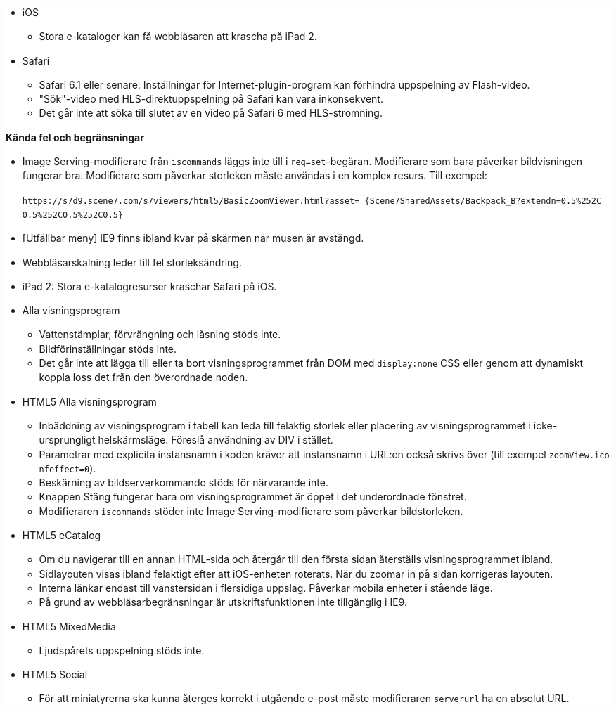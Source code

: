 * iOS

   * Stora e-kataloger kan få webbläsaren att krascha på iPad 2.

* Safari

   * Safari 6.1 eller senare: Inställningar för Internet-plugin-program kan förhindra uppspelning av Flash-video.
   * &quot;Sök&quot;-video med HLS-direktuppspelning på Safari kan vara inkonsekvent.
   * Det går inte att söka till slutet av en video på Safari 6 med HLS-strömning.

**Kända fel och begränsningar**

* Image Serving-modifierare från `iscommands` läggs inte till i `req=set`-begäran. Modifierare som bara påverkar bildvisningen fungerar bra. Modifierare som påverkar storleken måste användas i en komplex resurs. Till exempel:

  `https://s7d9.scene7.com/s7viewers/html5/BasicZoomViewer.html?asset= {Scene7SharedAssets/Backpack_B?extendn=0.5%252C0.5%252C0.5%252C0.5}`

* [Utfällbar meny] IE9 finns ibland kvar på skärmen när musen är avstängd.
* Webbläsarskalning leder till fel storleksändring.
* iPad 2: Stora e-katalogresurser kraschar Safari på iOS.
* Alla visningsprogram

   * Vattenstämplar, förvrängning och låsning stöds inte.
   * Bildförinställningar stöds inte.
   * Det går inte att lägga till eller ta bort visningsprogrammet från DOM med `display:none` CSS eller genom att dynamiskt koppla loss det från den överordnade noden.

* HTML5 Alla visningsprogram

   * Inbäddning av visningsprogram i tabell kan leda till felaktig storlek eller placering av visningsprogrammet i icke-ursprungligt helskärmsläge. Föreslå användning av DIV i stället.
   * Parametrar med explicita instansnamn i koden kräver att instansnamn i URL:en också skrivs över (till exempel `zoomView.iconfeffect=0`).
   * Beskärning av bildserverkommando stöds för närvarande inte.
   * Knappen Stäng fungerar bara om visningsprogrammet är öppet i det underordnade fönstret.
   * Modifieraren `iscommands` stöder inte Image Serving-modifierare som påverkar bildstorleken.

* HTML5 eCatalog

   * Om du navigerar till en annan HTML-sida och återgår till den första sidan återställs visningsprogrammet ibland.
   * Sidlayouten visas ibland felaktigt efter att iOS-enheten roterats. När du zoomar in på sidan korrigeras layouten.
   * Interna länkar endast till vänstersidan i flersidiga uppslag. Påverkar mobila enheter i stående läge.
   * På grund av webbläsarbegränsningar är utskriftsfunktionen inte tillgänglig i IE9.

* HTML5 MixedMedia

   * Ljudspårets uppspelning stöds inte.

* HTML5 Social

   * För att miniatyrerna ska kunna återges korrekt i utgående e-post måste modifieraren `serverurl` ha en absolut URL.
